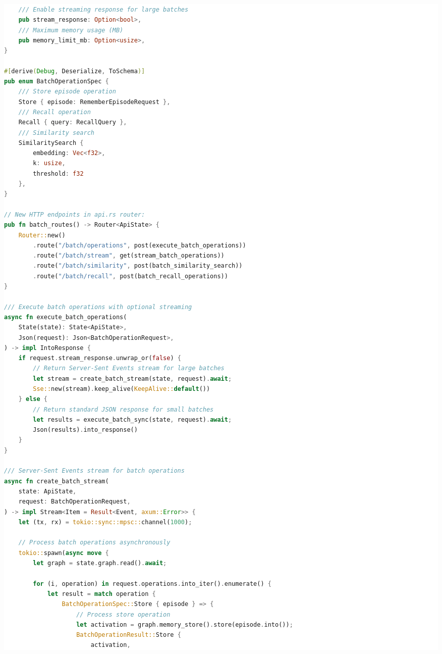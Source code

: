 ```rust
    /// Enable streaming response for large batches
    pub stream_response: Option<bool>,
    /// Maximum memory usage (MB)
    pub memory_limit_mb: Option<usize>,
}

#[derive(Debug, Deserialize, ToSchema)]
pub enum BatchOperationSpec {
    /// Store episode operation
    Store { episode: RememberEpisodeRequest },
    /// Recall operation  
    Recall { query: RecallQuery },
    /// Similarity search
    SimilaritySearch { 
        embedding: Vec<f32>, 
        k: usize, 
        threshold: f32 
    },
}

// New HTTP endpoints in api.rs router:
pub fn batch_routes() -> Router<ApiState> {
    Router::new()
        .route("/batch/operations", post(execute_batch_operations))
        .route("/batch/stream", get(stream_batch_operations))  
        .route("/batch/similarity", post(batch_similarity_search))
        .route("/batch/recall", post(batch_recall_operations))
}

/// Execute batch operations with optional streaming
async fn execute_batch_operations(
    State(state): State<ApiState>,
    Json(request): Json<BatchOperationRequest>,
) -> impl IntoResponse {
    if request.stream_response.unwrap_or(false) {
        // Return Server-Sent Events stream for large batches
        let stream = create_batch_stream(state, request).await;
        Sse::new(stream).keep_alive(KeepAlive::default())
    } else {
        // Return standard JSON response for small batches
        let results = execute_batch_sync(state, request).await;
        Json(results).into_response()
    }
}

/// Server-Sent Events stream for batch operations
async fn create_batch_stream(
    state: ApiState,
    request: BatchOperationRequest,
) -> impl Stream<Item = Result<Event, axum::Error>> {
    let (tx, rx) = tokio::sync::mpsc::channel(1000);
    
    // Process batch operations asynchronously
    tokio::spawn(async move {
        let graph = state.graph.read().await;
        
        for (i, operation) in request.operations.into_iter().enumerate() {
            let result = match operation {
                BatchOperationSpec::Store { episode } => {
                    // Process store operation
                    let activation = graph.memory_store().store(episode.into());
                    BatchOperationResult::Store { 
                        activation, 
```